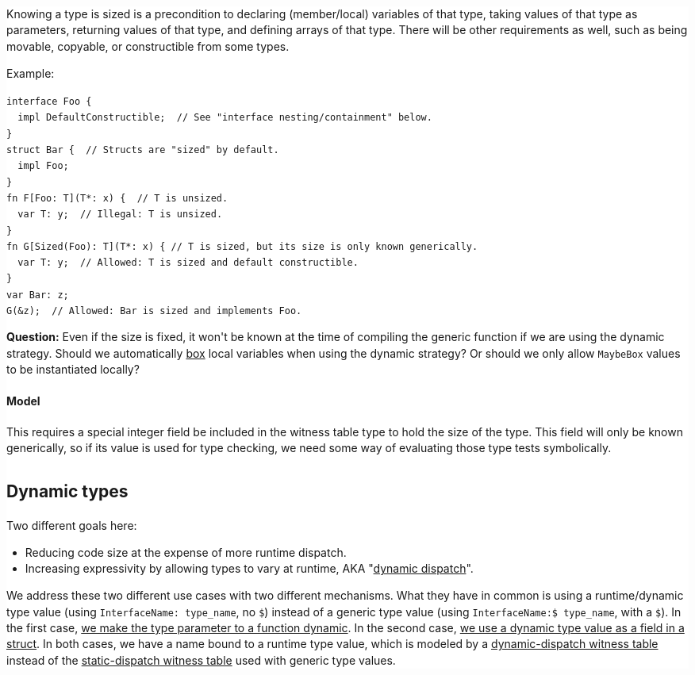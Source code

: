 Knowing a type is sized is a precondition to declaring (member/local) variables
of that type, taking values of that type as parameters, returning values of that
type, and defining arrays of that type. There will be other requirements as
well, such as being movable, copyable, or constructible from some types.

Example:

```
interface Foo {
  impl DefaultConstructible;  // See "interface nesting/containment" below.
}
struct Bar {  // Structs are "sized" by default.
  impl Foo;
}
fn F[Foo: T](T*: x) {  // T is unsized.
  var T: y;  // Illegal: T is unsized.
}
fn G[Sized(Foo): T](T*: x) { // T is sized, but its size is only known generically.
  var T: y;  // Allowed: T is sized and default constructible.
}
var Bar: z;
G(&z);  // Allowed: Bar is sized and implements Foo.
```

**Question:** Even if the size is fixed, it won't be known at the time of
compiling the generic function if we are using the dynamic strategy. Should we
automatically [box](#boxed) local variables when using the dynamic strategy? Or
should we only allow `MaybeBox` values to be instantiated locally?

#### Model

This requires a special integer field be included in the witness table type to
hold the size of the type. This field will only be known generically, so if its
value is used for type checking, we need some way of evaluating those type tests
symbolically.

## Dynamic types

Two different goals here:

-   Reducing code size at the expense of more runtime dispatch.
-   Increasing expressivity by allowing types to vary at runtime, AKA
    "[dynamic dispatch](https://en.wikipedia.org/wiki/Dynamic_dispatch)".

We address these two different use cases with two different mechanisms. What
they have in common is using a runtime/dynamic type value (using
`InterfaceName: type_name`, no `$`) instead of a generic type value (using
`InterfaceName:$ type_name`, with a `$`). In the first case,
[we make the type parameter to a function dynamic](#runtime-type-parameters). In
the second case,
[we use a dynamic type value as a field in a struct](#runtime-type-fields). In
both cases, we have a name bound to a runtime type value, which is modeled by a
[dynamic-dispatch witness table](https://github.com/josh11b/carbon-lang/blob/generics-docs/docs/design/generics/terminology.md#dynamic-dispatch-witness-table)
instead of the
[static-dispatch witness table](https://github.com/josh11b/carbon-lang/blob/generics-docs/docs/design/generics/terminology.md#static-dispatch-witness-table)
used with generic type values.
